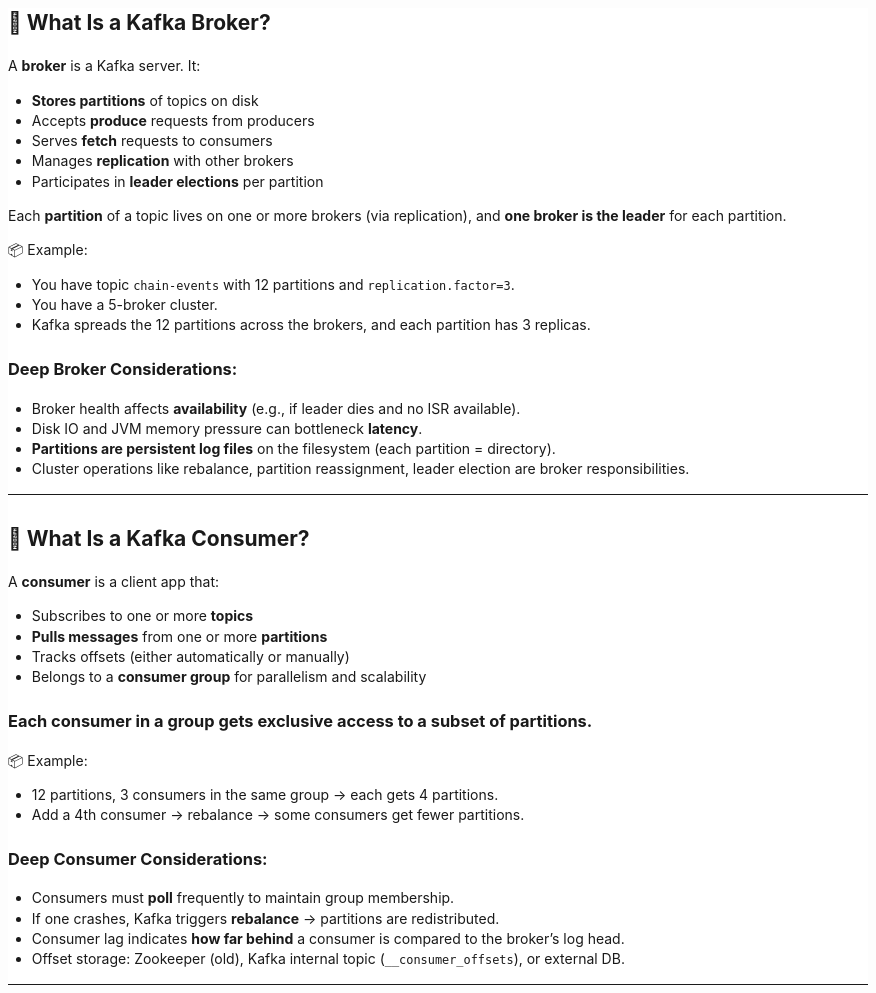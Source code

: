
## 💾 What Is a Kafka **Broker**?

A **broker** is a Kafka server. It:

* **Stores partitions** of topics on disk
* Accepts **produce** requests from producers
* Serves **fetch** requests to consumers
* Manages **replication** with other brokers
* Participates in **leader elections** per partition

Each **partition** of a topic lives on one or more brokers (via replication), and **one broker is the leader** for each
partition.

📦 Example:

* You have topic `chain-events` with 12 partitions and `replication.factor=3`.
* You have a 5-broker cluster.
* Kafka spreads the 12 partitions across the brokers, and each partition has 3 replicas.

### Deep Broker Considerations:

* Broker health affects **availability** (e.g., if leader dies and no ISR available).
* Disk IO and JVM memory pressure can bottleneck **latency**.
* **Partitions are persistent log files** on the filesystem (each partition = directory).
* Cluster operations like rebalance, partition reassignment, leader election are broker responsibilities.

---

## 🧍 What Is a Kafka **Consumer**?

A **consumer** is a client app that:

* Subscribes to one or more **topics**
* **Pulls messages** from one or more **partitions**
* Tracks offsets (either automatically or manually)
* Belongs to a **consumer group** for parallelism and scalability

### Each consumer in a group gets **exclusive access to a subset of partitions**.

📦 Example:

* 12 partitions, 3 consumers in the same group → each gets 4 partitions.
* Add a 4th consumer → rebalance → some consumers get fewer partitions.

### Deep Consumer Considerations:

* Consumers must **poll** frequently to maintain group membership.
* If one crashes, Kafka triggers **rebalance** → partitions are redistributed.
* Consumer lag indicates **how far behind** a consumer is compared to the broker’s log head.
* Offset storage: Zookeeper (old), Kafka internal topic (`__consumer_offsets`), or external DB.

---